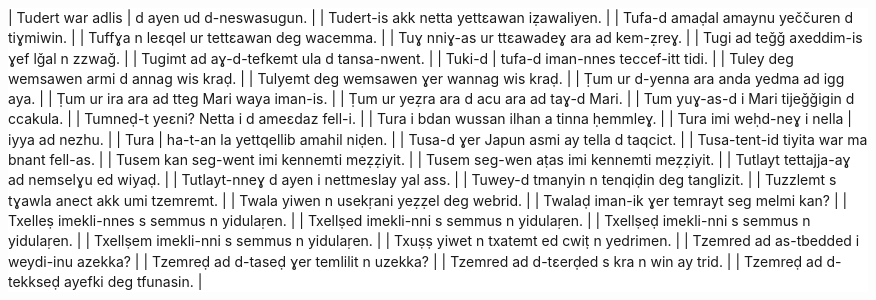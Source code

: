 | Tudert war adlis |  d ayen ud d-neswasugun. |
| Tudert-is akk netta yettɛawan iẓawaliyen. |
| Tufa-d amaḍal amaynu yeččuren d tiɣmiwin. |
| Tuffɣa n leɛqel ur tettɛawan deg wacemma. |
| Tuɣ nniɣ-as ur ttɛawadeɣ ara ad kem-ẓreɣ. |
| Tugi ad teǧǧ axeddim-is ɣef lǧal n zzwaǧ. |
| Tugimt ad aɣ-d-tefkemt ula d tansa-nwent. |
| Tuki-d |  tufa-d iman-nnes teccef-itt tidi. |
| Tuley deg wemsawen armi d annag wis kraḍ. |
| Tulyemt deg wemsawen ɣer wannag wis kraḍ. |
| Ṭum ur d-yenna ara anda yedma ad igg aya. |
| Ṭum ur ira ara ad tteg Mari waya iman-is. |
| Ṭum ur yeẓra ara d acu ara ad taɣ-d Mari. |
| Tum yuɣ-as-d i Mari tijeǧǧigin d ccakula. |
| Tumneḍ-t yeɛni? Netta i d ameɛdaz fell-i. |
| Tura i bdan wussan ilhan a tinna ḥemmleɣ. |
| Tura imi weḥd-neɣ i nella |  iyya ad nezhu. |
| Tura |  ha-t-an la yettqellib amahil niḍen. |
| Tusa-d ɣer Japun asmi ay tella d taqcict. |
| Tusa-tent-id tiyita war ma bnant fell-as. |
| Tusem kan seg-went imi kennemti meẓẓiyit. |
| Tusem seg-wen aṭas imi kennemti meẓẓiyit. |
| Tutlayt tettajja-aɣ ad nemselɣu ed wiyaḍ. |
| Tutlayt-nneɣ d ayen i nettmeslay yal ass. |
| Tuwey-d tmanyin n tenqiḍin deg tanglizit. |
| Tuzzlemt s tɣawla anect akk umi tzemremt. |
| Twala yiwen n usekṛani yeẓẓel deg webrid. |
| Twalaḍ iman-ik ɣer temrayt seg melmi kan? |
| Txelleṣ imekli-nnes s semmus n yidulaṛen. |
| Txellṣed imekli-nni s semmus n yidulaṛen. |
| Txellṣeḍ imekli-nni s semmus n yidulaṛen. |
| Txellṣem imekli-nni s semmus n yidulaṛen. |
| Txuṣṣ yiwet n txatemt ed cwiṭ n yedrimen. |
| Tzemred ad as-tbedded i weydi-inu azekka? |
| Tzemreḍ ad d-taseḍ ɣer temlilit n uzekka? |
| Tzemred ad d-tɛerḍed s kra n win ay trid. |
| Tzemreḍ ad d-tekkseḍ ayefki deg tfunasin. |